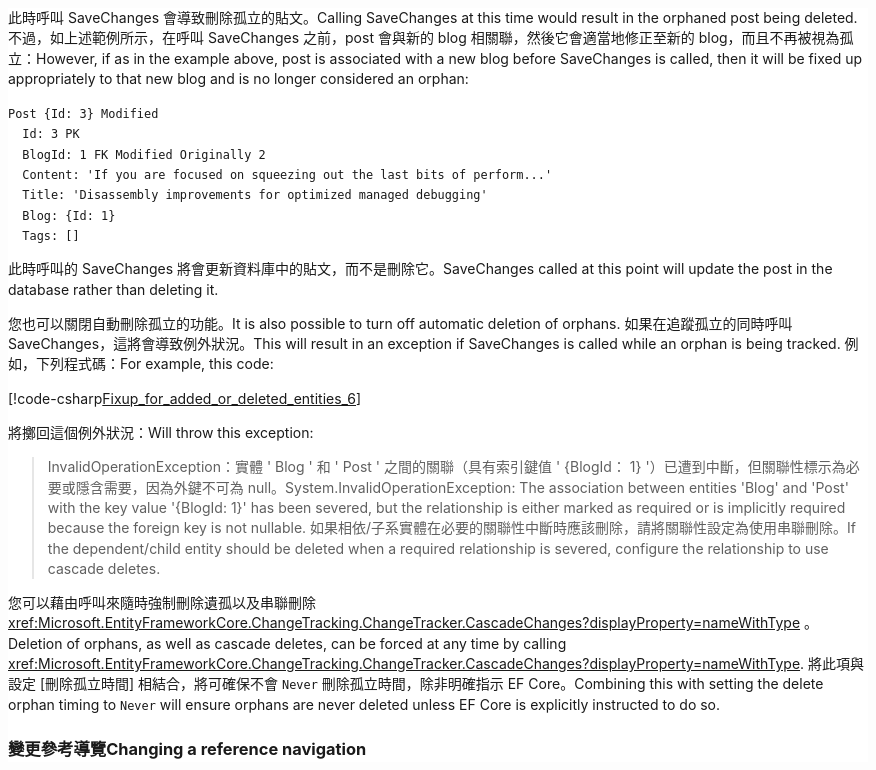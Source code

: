 <span data-ttu-id="f4794-258">此時呼叫 SaveChanges 會導致刪除孤立的貼文。</span><span class="sxs-lookup"><span data-stu-id="f4794-258">Calling SaveChanges at this time would result in the orphaned post being deleted.</span></span> <span data-ttu-id="f4794-259">不過，如上述範例所示，在呼叫 SaveChanges 之前，post 會與新的 blog 相關聯，然後它會適當地修正至新的 blog，而且不再被視為孤立：</span><span class="sxs-lookup"><span data-stu-id="f4794-259">However, if as in the example above, post is associated with a new blog before SaveChanges is called, then it will be fixed up appropriately to that new blog and is no longer considered an orphan:</span></span>

```output
Post {Id: 3} Modified
  Id: 3 PK
  BlogId: 1 FK Modified Originally 2
  Content: 'If you are focused on squeezing out the last bits of perform...'
  Title: 'Disassembly improvements for optimized managed debugging'
  Blog: {Id: 1}
  Tags: []
```

<span data-ttu-id="f4794-260">此時呼叫的 SaveChanges 將會更新資料庫中的貼文，而不是刪除它。</span><span class="sxs-lookup"><span data-stu-id="f4794-260">SaveChanges called at this point will update the post in the database rather than deleting it.</span></span>

<span data-ttu-id="f4794-261">您也可以關閉自動刪除孤立的功能。</span><span class="sxs-lookup"><span data-stu-id="f4794-261">It is also possible to turn off automatic deletion of orphans.</span></span> <span data-ttu-id="f4794-262">如果在追蹤孤立的同時呼叫 SaveChanges，這將會導致例外狀況。</span><span class="sxs-lookup"><span data-stu-id="f4794-262">This will result in an exception if SaveChanges is called while an orphan is being tracked.</span></span> <span data-ttu-id="f4794-263">例如，下列程式碼：</span><span class="sxs-lookup"><span data-stu-id="f4794-263">For example, this code:</span></span>


[!code-csharp[Fixup_for_added_or_deleted_entities_6](../../../samples/core/ChangeTracking/ChangingFKsAndNavigations/RequiredRelationshipsSamples.cs?name=Fixup_for_added_or_deleted_entities_6)]

<span data-ttu-id="f4794-264">將擲回這個例外狀況：</span><span class="sxs-lookup"><span data-stu-id="f4794-264">Will throw this exception:</span></span>

> <span data-ttu-id="f4794-265">InvalidOperationException：實體 ' Blog ' 和 ' Post ' 之間的關聯（具有索引鍵值 ' {BlogId： 1} '）已遭到中斷，但關聯性標示為必要或隱含需要，因為外鍵不可為 null。</span><span class="sxs-lookup"><span data-stu-id="f4794-265">System.InvalidOperationException: The association between entities 'Blog' and 'Post' with the key value '{BlogId: 1}' has been severed, but the relationship is either marked as required or is implicitly required because the foreign key is not nullable.</span></span> <span data-ttu-id="f4794-266">如果相依/子系實體在必要的關聯性中斷時應該刪除，請將關聯性設定為使用串聯刪除。</span><span class="sxs-lookup"><span data-stu-id="f4794-266">If the dependent/child entity should be deleted when a required relationship is severed, configure the relationship to use cascade deletes.</span></span>

<span data-ttu-id="f4794-267">您可以藉由呼叫來隨時強制刪除遺孤以及串聯刪除 <xref:Microsoft.EntityFrameworkCore.ChangeTracking.ChangeTracker.CascadeChanges?displayProperty=nameWithType> 。</span><span class="sxs-lookup"><span data-stu-id="f4794-267">Deletion of orphans, as well as cascade deletes, can be forced at any time by calling <xref:Microsoft.EntityFrameworkCore.ChangeTracking.ChangeTracker.CascadeChanges?displayProperty=nameWithType>.</span></span> <span data-ttu-id="f4794-268">將此項與設定 [刪除孤立時間] 相結合，將可確保不會 `Never` 刪除孤立時間，除非明確指示 EF Core。</span><span class="sxs-lookup"><span data-stu-id="f4794-268">Combining this with setting the delete orphan timing to `Never` will ensure orphans are never deleted unless EF Core is explicitly instructed to do so.</span></span>

### <a name="changing-a-reference-navigation"></a><span data-ttu-id="f4794-269">變更參考導覽</span><span class="sxs-lookup"><span data-stu-id="f4794-269">Changing a reference navigation</span></span>
